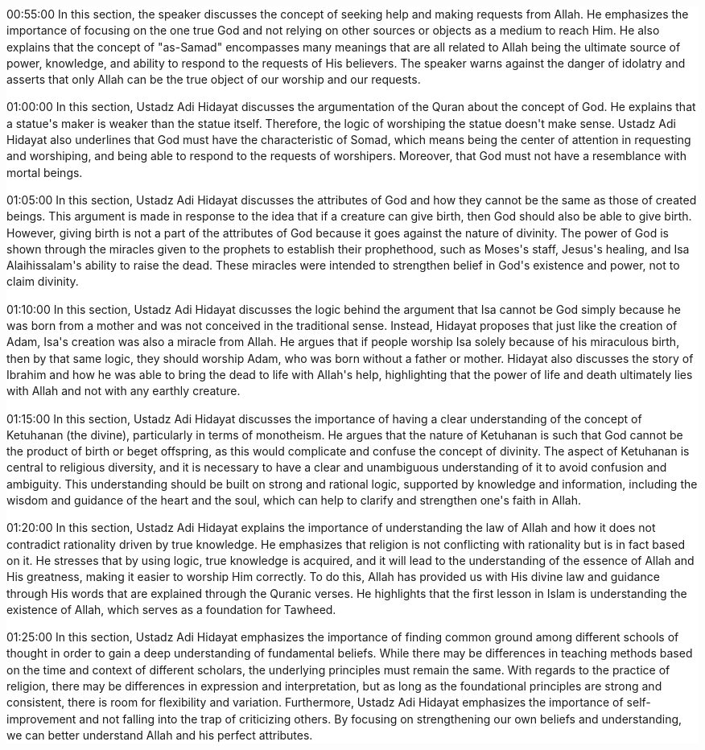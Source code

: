 00:55:00
In this section, the speaker discusses the concept of seeking help and making requests from Allah. He emphasizes the importance of focusing on the one true God and not relying on other sources or objects as a medium to reach Him. He also explains that the concept of "as-Samad" encompasses many meanings that are all related to Allah being the ultimate source of power, knowledge, and ability to respond to the requests of His believers. The speaker warns against the danger of idolatry and asserts that only Allah can be the true object of our worship and our requests.

01:00:00
In this section, Ustadz Adi Hidayat discusses the argumentation of the Quran about the concept of God. He explains that a statue's maker is weaker than the statue itself. Therefore, the logic of worshiping the statue doesn't make sense. Ustadz Adi Hidayat also underlines that God must have the characteristic of Somad, which means being the center of attention in requesting and worshiping, and being able to respond to the requests of worshipers. Moreover, that God must not have a resemblance with mortal beings.

01:05:00
In this section, Ustadz Adi Hidayat discusses the attributes of God and how they cannot be the same as those of created beings. This argument is made in response to the idea that if a creature can give birth, then God should also be able to give birth. However, giving birth is not a part of the attributes of God because it goes against the nature of divinity. The power of God is shown through the miracles given to the prophets to establish their prophethood, such as Moses's staff, Jesus's healing, and Isa Alaihissalam's ability to raise the dead. These miracles were intended to strengthen belief in God's existence and power, not to claim divinity.

01:10:00
In this section, Ustadz Adi Hidayat discusses the logic behind the argument that Isa cannot be God simply because he was born from a mother and was not conceived in the traditional sense. Instead, Hidayat proposes that just like the creation of Adam, Isa's creation was also a miracle from Allah. He argues that if people worship Isa solely because of his miraculous birth, then by that same logic, they should worship Adam, who was born without a father or mother. Hidayat also discusses the story of Ibrahim and how he was able to bring the dead to life with Allah's help, highlighting that the power of life and death ultimately lies with Allah and not with any earthly creature.

01:15:00
In this section, Ustadz Adi Hidayat discusses the importance of having a clear understanding of the concept of Ketuhanan (the divine), particularly in terms of monotheism. He argues that the nature of Ketuhanan is such that God cannot be the product of birth or beget offspring, as this would complicate and confuse the concept of divinity. The aspect of Ketuhanan is central to religious diversity, and it is necessary to have a clear and unambiguous understanding of it to avoid confusion and ambiguity. This understanding should be built on strong and rational logic, supported by knowledge and information, including the wisdom and guidance of the heart and the soul, which can help to clarify and strengthen one's faith in Allah.

01:20:00
In this section, Ustadz Adi Hidayat explains the importance of understanding the law of Allah and how it does not contradict rationality driven by true knowledge. He emphasizes that religion is not conflicting with rationality but is in fact based on it. He stresses that by using logic, true knowledge is acquired, and it will lead to the understanding of the essence of Allah and His greatness, making it easier to worship Him correctly. To do this, Allah has provided us with His divine law and guidance through His words that are explained through the Quranic verses. He highlights that the first lesson in Islam is understanding the existence of Allah, which serves as a foundation for Tawheed.

01:25:00
In this section, Ustadz Adi Hidayat emphasizes the importance of finding common ground among different schools of thought in order to gain a deep understanding of fundamental beliefs. While there may be differences in teaching methods based on the time and context of different scholars, the underlying principles must remain the same. With regards to the practice of religion, there may be differences in expression and interpretation, but as long as the foundational principles are strong and consistent, there is room for flexibility and variation. Furthermore, Ustadz Adi Hidayat emphasizes the importance of self-improvement and not falling into the trap of criticizing others. By focusing on strengthening our own beliefs and understanding, we can better understand Allah and his perfect attributes.
